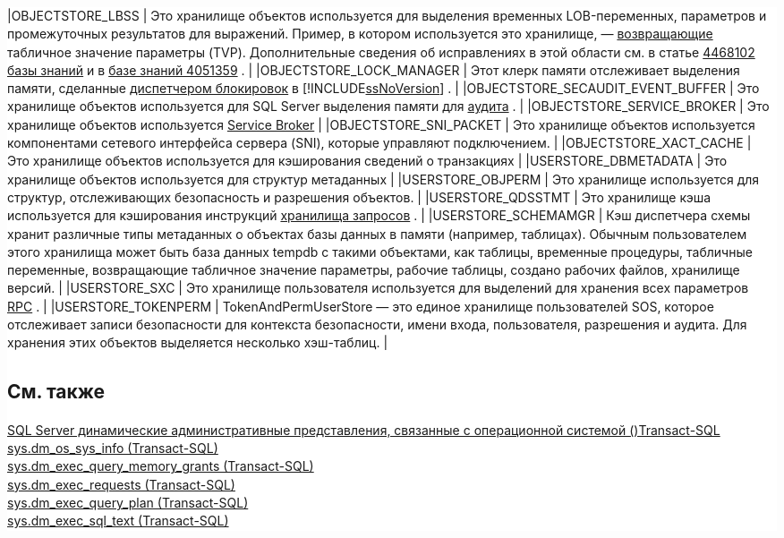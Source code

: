 |OBJECTSTORE_LBSS     |    Это хранилище объектов используется для выделения временных LOB-переменных, параметров и промежуточных результатов для выражений. Пример, в котором используется это хранилище, — [возвращающие](../../connect/ado-net/sql/table-valued-parameters.md) табличное значение параметры (TVP). Дополнительные сведения об исправлениях в этой области см. в статье [4468102 базы знаний](https://support.microsoft.com/topic/kb4468102-fix-excessive-memory-usage-when-you-trace-rpc-events-that-involve-table-valued-parameters-in-sql-server-2016-and-2017-c68aa214-26f1-98de-6b4d-c7dcad82dbd4) и в  [базе знаний 4051359](https://support.microsoft.com/topic/kb4051359-fix-sql-server-runs-out-of-memory-when-table-valued-parameters-are-captured-in-extended-events-sessions-in-sql-server-2016-even-if-collecting-statement-or-data-stream-isn-t-enabled-a3639efa-0618-82a8-f6b1-8cdcba29ce6d) .     |
|OBJECTSTORE_LOCK_MANAGER     |      Этот клерк памяти отслеживает выделения памяти, сделанные [диспетчером блокировок](../sql-server-transaction-locking-and-row-versioning-guide.md#Lock_Engine) в [!INCLUDE[ssNoVersion](../../includes/ssnoversion-md.md)] .   |
|OBJECTSTORE_SECAUDIT_EVENT_BUFFER     |   Это хранилище объектов используется для SQL Server выделения памяти для [аудита](../security/auditing/sql-server-audit-database-engine.md) .        |
|OBJECTSTORE_SERVICE_BROKER     |     Это хранилище объектов используется [Service Broker](../../database-engine/configure-windows/sql-server-service-broker.md)    |
|OBJECTSTORE_SNI_PACKET     |     Это хранилище объектов используется компонентами сетевого интерфейса сервера (SNI), которые управляют подключением.    |
|OBJECTSTORE_XACT_CACHE     |    Это хранилище объектов используется для кэширования сведений о транзакциях     |
|USERSTORE_DBMETADATA     |      Это хранилище объектов используется для структур метаданных     |
|USERSTORE_OBJPERM     |     Это хранилище используется для структур, отслеживающих безопасность и разрешения объектов.     |
|USERSTORE_QDSSTMT     |  Это хранилище кэша используется для кэширования инструкций [хранилища запросов](../performance/monitoring-performance-by-using-the-query-store.md)  .       |
|USERSTORE_SCHEMAMGR     |    Кэш диспетчера схемы хранит различные типы метаданных о объектах базы данных в памяти (например, таблицах). Обычным пользователем этого хранилища может быть база данных tempdb с такими объектами, как таблицы, временные процедуры, табличные переменные, возвращающие табличное значение параметры, рабочие таблицы, создано рабочих файлов, хранилище версий.  |
|USERSTORE_SXC     |    Это хранилище пользователя используется для выделений для хранения всех параметров [RPC](https://docs.microsoft.com/openspecs/windows_protocols/ms-tds/619c43b6-9495-4a58-9e49-a4950db245b3) .     |
|USERSTORE_TOKENPERM     |    TokenAndPermUserStore — это единое хранилище пользователей SOS, которое отслеживает записи безопасности для контекста безопасности, имени входа, пользователя, разрешения и аудита. Для хранения этих объектов выделяется несколько хэш-таблиц.    |

## <a name="see-also"></a>См. также  

 [SQL Server динамические административные представления, связанные с операционной системой &#40;&#41;Transact-SQL ](../../relational-databases/system-dynamic-management-views/sql-server-operating-system-related-dynamic-management-views-transact-sql.md)   
 [sys.dm_os_sys_info (Transact-SQL)](../../relational-databases/system-dynamic-management-views/sys-dm-os-sys-info-transact-sql.md)   
 [sys.dm_exec_query_memory_grants &#40;Transact-SQL&#41;](../../relational-databases/system-dynamic-management-views/sys-dm-exec-query-memory-grants-transact-sql.md)   
 [sys.dm_exec_requests (Transact-SQL)](../../relational-databases/system-dynamic-management-views/sys-dm-exec-requests-transact-sql.md)   
 [sys.dm_exec_query_plan &#40;Transact-SQL&#41;](../../relational-databases/system-dynamic-management-views/sys-dm-exec-query-plan-transact-sql.md)   
 [sys.dm_exec_sql_text &#40;Transact-SQL&#41;](../../relational-databases/system-dynamic-management-views/sys-dm-exec-sql-text-transact-sql.md)  
  
